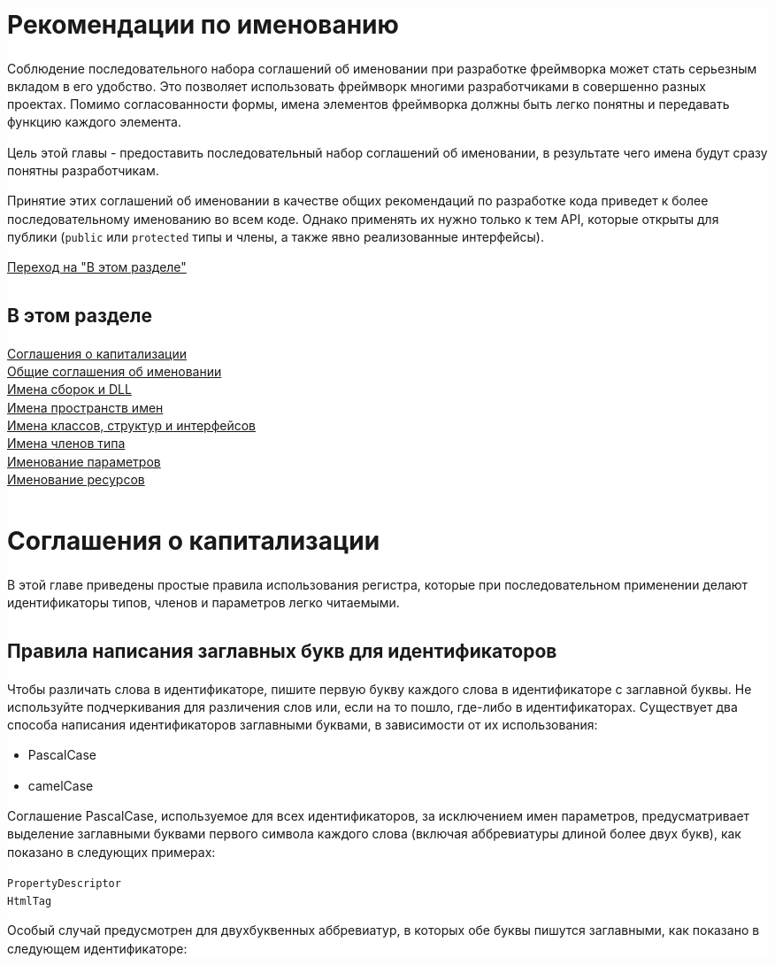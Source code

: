 # Рекомендации по именованию

Соблюдение последовательного набора соглашений об именовании при разработке фреймворка может стать серьезным вкладом в его удобство. Это позволяет использовать фреймворк многими разработчиками в совершенно разных проектах. Помимо согласованности формы, имена элементов фреймворка должны быть легко понятны и передавать функцию каждого элемента.

Цель этой главы - предоставить последовательный набор соглашений об именовании, в результате чего имена будут сразу понятны разработчикам.

Принятие этих соглашений об именовании в качестве общих рекомендаций по разработке кода приведет к более последовательному именованию во всем коде. Однако применять их нужно только к тем API, которые открыты для публики (`public` или `protected` типы и члены, а также явно реализованные интерфейсы).

<a href="#в-этом-разделе">Переход на "В этом разделе"</a>

## В этом разделе

[Соглашения о капитализации](#capitalization-conventions)  
[Общие соглашения об именовании](#general-naming-conventions)  
[Имена сборок и DLL](#names-of-assemblies-and-dlls)  
[Имена пространств имен](#names-of-namespaces)  
[Имена классов, структур и интерфейсов](#names-of-classes-structs-and-interfaces)  
[Имена членов типа](#names-of-type-members)  
[Именование параметров](#naming-parameters)  
[Именование ресурсов](#naming-resources)

# <span id="capitalization-conventions">Соглашения о капитализации</span>

В этой главе приведены простые правила использования регистра, которые при последовательном применении делают идентификаторы типов, членов и параметров легко читаемыми.

## Правила написания заглавных букв для идентификаторов

Чтобы различать слова в идентификаторе, пишите первую букву каждого слова в идентификаторе с заглавной буквы. Не используйте подчеркивания для различения слов или, если на то пошло, где-либо в идентификаторах. Существует два способа написания идентификаторов заглавными буквами, в зависимости от их использования:

- PascalCase

- camelCase

Соглашение PascalCase, используемое для всех идентификаторов, за исключением имен параметров, предусматривает выделение заглавными буквами первого символа каждого слова (включая аббревиатуры длиной более двух букв), как показано в следующих примерах:

`PropertyDescriptor`<br/>
`HtmlTag`

Особый случай предусмотрен для двухбуквенных аббревиатур, в которых обе буквы пишутся заглавными, как показано в следующем идентификаторе:
